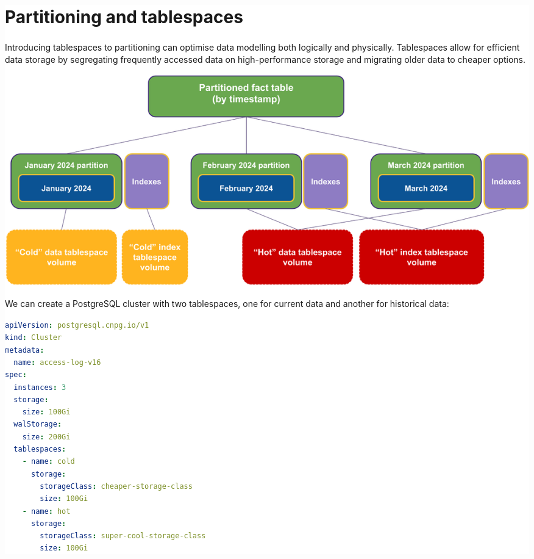 # Partitioning and tablespaces

Introducing tablespaces to partitioning can optimise data modelling both
logically and physically. Tablespaces allow for efficient data storage by
segregating frequently accessed data on high-performance storage and migrating
older data to cheaper options.

![Horizontal table partitioning and tablespaces](images/tablespaces.png)

We can create a PostgreSQL cluster with two tablespaces, one for current data
and another for historical data:

```yaml
apiVersion: postgresql.cnpg.io/v1
kind: Cluster
metadata:
  name: access-log-v16
spec:
  instances: 3
  storage:
    size: 100Gi
  walStorage:
    size: 200Gi
  tablespaces:
    - name: cold
      storage:
        storageClass: cheaper-storage-class
        size: 100Gi
    - name: hot
      storage:
        storageClass: super-cool-storage-class
        size: 100Gi
```
